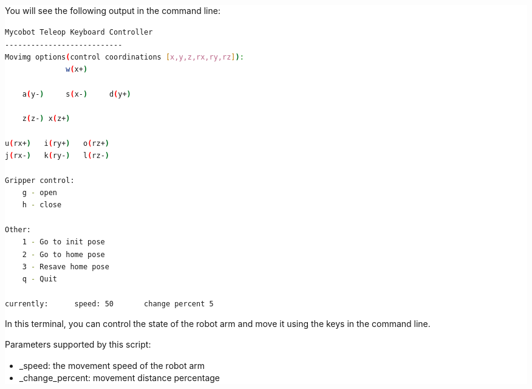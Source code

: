 

You will see the following output in the command line:

```bash
Mycobot Teleop Keyboard Controller
---------------------------
Movimg options(control coordinations [x,y,z,rx,ry,rz]):
              w(x+)

    a(y-)     s(x-)     d(y+)

    z(z-) x(z+)

u(rx+)   i(ry+)   o(rz+)
j(rx-)   k(ry-)   l(rz-)

Gripper control:
    g - open
    h - close

Other:
    1 - Go to init pose
    2 - Go to home pose
    3 - Resave home pose
    q - Quit

currently:      speed: 50       change percent 5
```

In this terminal, you can control the state of the robot arm and move it using the keys in the command line.

Parameters supported by this script:

 * _speed: the movement speed of the robot arm
 * _change_percent: movement distance percentage